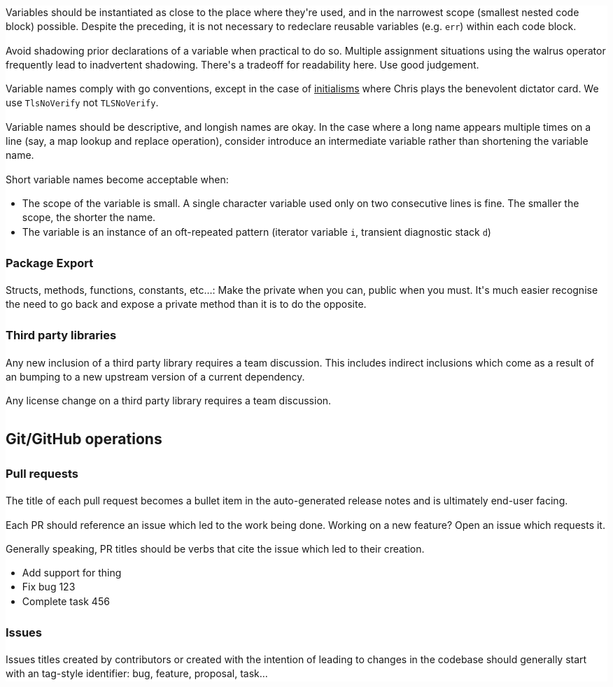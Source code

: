 Variables should be instantiated as close to the place where they're used, and in the narrowest scope (smallest nested code block) possible. Despite the preceding, it is not necessary to redeclare reusable variables (e.g. `err`) within each code block.

Avoid shadowing prior declarations of a variable when practical to do so. Multiple assignment situations using the walrus operator frequently lead to inadvertent shadowing. There's a tradeoff for readability here. Use good judgement.

Variable names comply with go conventions, except in the case of [initialisms](https://github.com/golang/go/wiki/CodeReviewComments#initialisms) where Chris plays the benevolent dictator card. We use `TlsNoVerify` not `TLSNoVerify`.

Variable names should be descriptive, and longish names are okay. In the case where a long name appears multiple times on a line (say, a map lookup and replace operation), consider introduce an intermediate variable rather than shortening the variable name.

Short variable names become acceptable when:

- The scope of the variable is small. A single character variable used only on two consecutive lines is fine. The smaller the scope, the shorter the name.
- The variable is an instance of an oft-repeated pattern (iterator variable `i`, transient diagnostic stack `d`)

### Package Export

Structs, methods, functions, constants, etc...: Make the private when you can, public when you must. It's much easier recognise the need to go back and expose a private method than it is to do the opposite.

### Third party libraries

Any new inclusion of a third party library requires a team discussion. This includes indirect inclusions which come as a result of an bumping to a new upstream version of a current dependency.

Any license change on a third party library requires a team discussion.

## Git/GitHub operations

### Pull requests
The title of each pull request becomes a bullet item in the auto-generated release notes and is ultimately end-user facing.

Each PR should reference an issue which led to the work being done. Working on a new feature? Open an issue which requests it.

Generally speaking, PR titles should be verbs that cite the issue which led to their creation.
- Add support for thing
- Fix bug 123
- Complete task 456

### Issues
Issues titles created by contributors or created with the intention of leading to changes in the codebase should generally start with an tag-style identifier: bug, feature, proposal, task...
